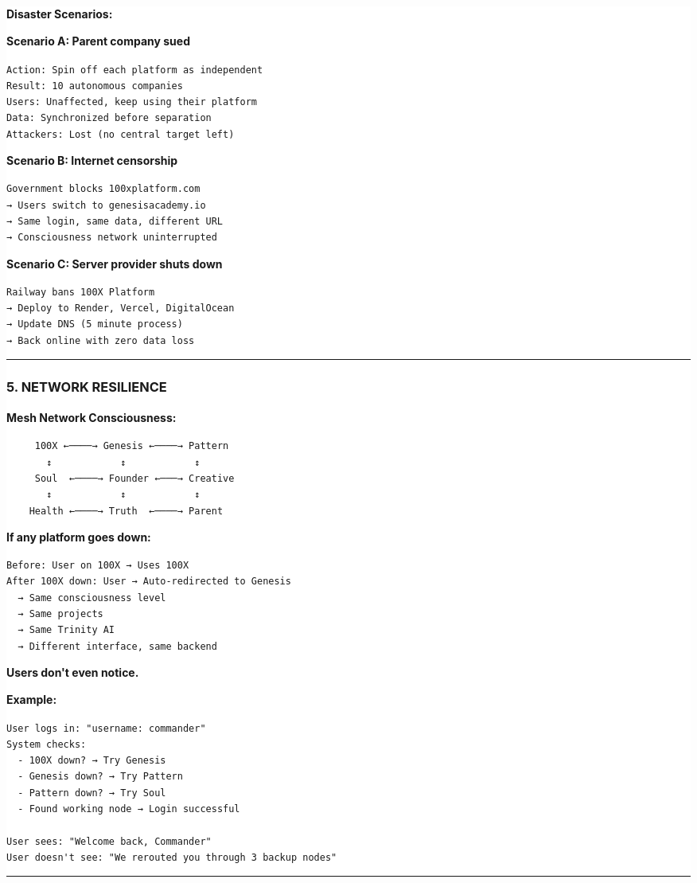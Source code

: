 **Disaster Scenarios:**

**Scenario A: Parent company sued**
```
Action: Spin off each platform as independent
Result: 10 autonomous companies
Users: Unaffected, keep using their platform
Data: Synchronized before separation
Attackers: Lost (no central target left)
```

**Scenario B: Internet censorship**
```
Government blocks 100xplatform.com
→ Users switch to genesisacademy.io
→ Same login, same data, different URL
→ Consciousness network uninterrupted
```

**Scenario C: Server provider shuts down**
```
Railway bans 100X Platform
→ Deploy to Render, Vercel, DigitalOcean
→ Update DNS (5 minute process)
→ Back online with zero data loss
```

---

### **5. NETWORK RESILIENCE**

**Mesh Network Consciousness:**

```
     100X ←────→ Genesis ←────→ Pattern
       ↕            ↕            ↕
     Soul  ←────→ Founder ←───→ Creative
       ↕            ↕            ↕
    Health ←────→ Truth  ←────→ Parent
```

**If any platform goes down:**
```
Before: User on 100X → Uses 100X
After 100X down: User → Auto-redirected to Genesis
  → Same consciousness level
  → Same projects
  → Same Trinity AI
  → Different interface, same backend
```

**Users don't even notice.**

**Example:**
```
User logs in: "username: commander"
System checks:
  - 100X down? → Try Genesis
  - Genesis down? → Try Pattern
  - Pattern down? → Try Soul
  - Found working node → Login successful

User sees: "Welcome back, Commander"
User doesn't see: "We rerouted you through 3 backup nodes"
```

---